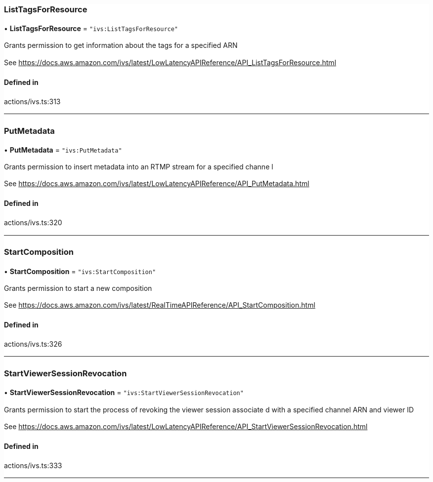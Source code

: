 ### ListTagsForResource

• **ListTagsForResource** = ``"ivs:ListTagsForResource"``

Grants permission to get information about the tags for a specified ARN

See https://docs.aws.amazon.com/ivs/latest/LowLatencyAPIReference/API_ListTagsForResource.html

#### Defined in

actions/ivs.ts:313

___

### PutMetadata

• **PutMetadata** = ``"ivs:PutMetadata"``

Grants permission to insert metadata into an RTMP stream for a specified channe
l

See https://docs.aws.amazon.com/ivs/latest/LowLatencyAPIReference/API_PutMetadata.html

#### Defined in

actions/ivs.ts:320

___

### StartComposition

• **StartComposition** = ``"ivs:StartComposition"``

Grants permission to start a new composition

See https://docs.aws.amazon.com/ivs/latest/RealTimeAPIReference/API_StartComposition.html

#### Defined in

actions/ivs.ts:326

___

### StartViewerSessionRevocation

• **StartViewerSessionRevocation** = ``"ivs:StartViewerSessionRevocation"``

Grants permission to start the process of revoking the viewer session associate
d with a specified channel ARN and viewer ID

See https://docs.aws.amazon.com/ivs/latest/LowLatencyAPIReference/API_StartViewerSessionRevocation.html

#### Defined in

actions/ivs.ts:333

___
